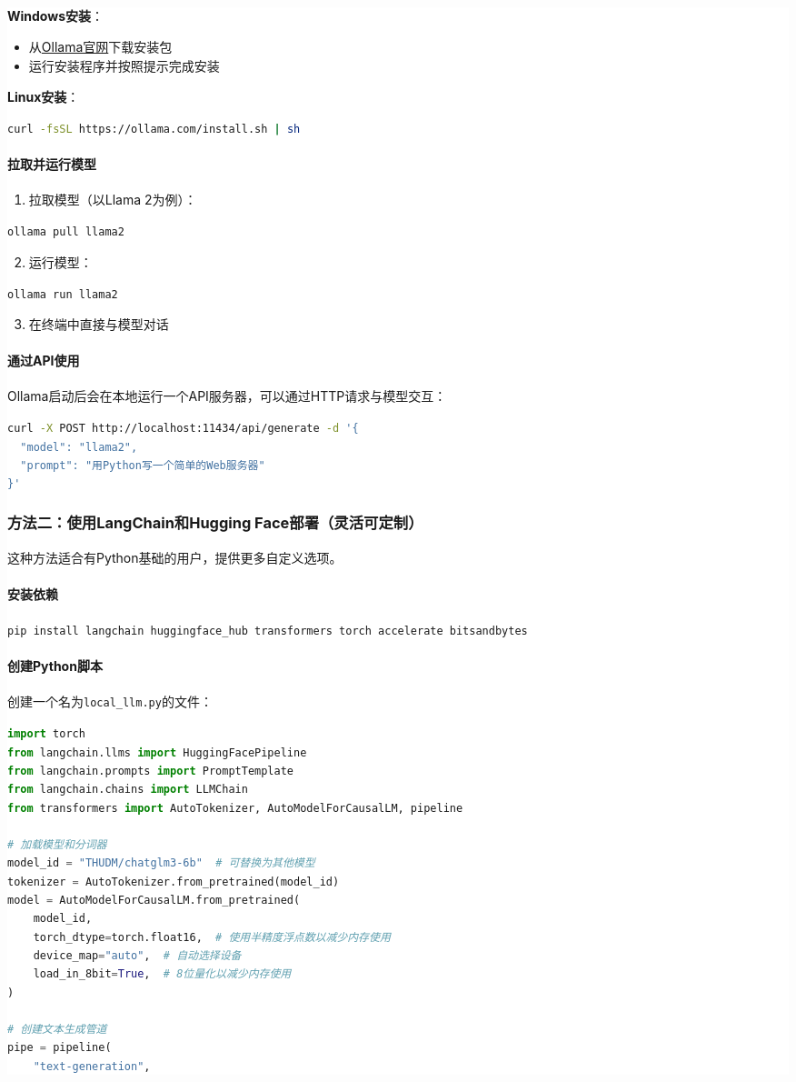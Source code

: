 **Windows安装**：

- 从[Ollama官网](https://ollama.com/download)下载安装包
- 运行安装程序并按照提示完成安装

**Linux安装**：

```bash
curl -fsSL https://ollama.com/install.sh | sh
```

#### 拉取并运行模型

1. 拉取模型（以Llama 2为例）：

```bash
ollama pull llama2
```

2. 运行模型：

```bash
ollama run llama2
```

3. 在终端中直接与模型对话

#### 通过API使用

Ollama启动后会在本地运行一个API服务器，可以通过HTTP请求与模型交互：

```bash
curl -X POST http://localhost:11434/api/generate -d '{
  "model": "llama2",
  "prompt": "用Python写一个简单的Web服务器"
}'
```

### 方法二：使用LangChain和Hugging Face部署（灵活可定制）

这种方法适合有Python基础的用户，提供更多自定义选项。

#### 安装依赖

```bash
pip install langchain huggingface_hub transformers torch accelerate bitsandbytes
```

#### 创建Python脚本

创建一个名为`local_llm.py`的文件：

```python
import torch
from langchain.llms import HuggingFacePipeline
from langchain.prompts import PromptTemplate
from langchain.chains import LLMChain
from transformers import AutoTokenizer, AutoModelForCausalLM, pipeline

# 加载模型和分词器
model_id = "THUDM/chatglm3-6b"  # 可替换为其他模型
tokenizer = AutoTokenizer.from_pretrained(model_id)
model = AutoModelForCausalLM.from_pretrained(
    model_id,
    torch_dtype=torch.float16,  # 使用半精度浮点数以减少内存使用
    device_map="auto",  # 自动选择设备
    load_in_8bit=True,  # 8位量化以减少内存使用
)

# 创建文本生成管道
pipe = pipeline(
    "text-generation",
```